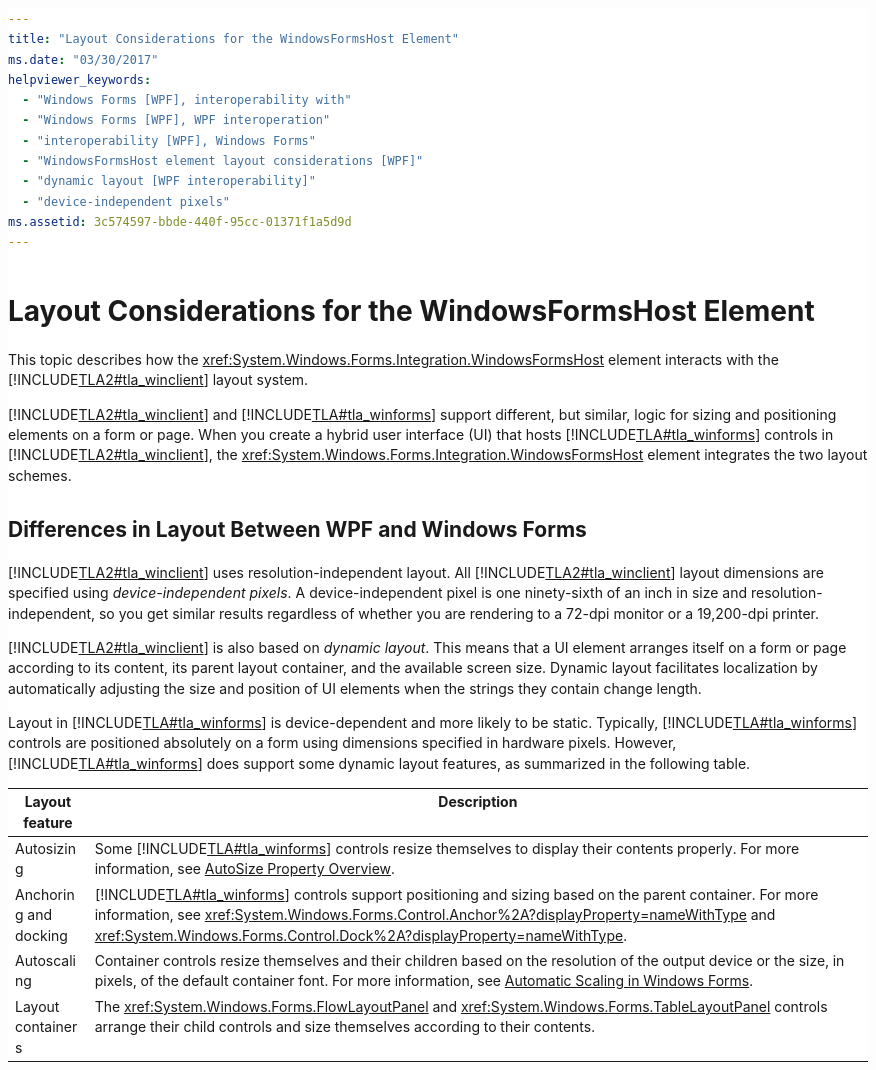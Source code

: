 ```yaml
---
title: "Layout Considerations for the WindowsFormsHost Element"
ms.date: "03/30/2017"
helpviewer_keywords: 
  - "Windows Forms [WPF], interoperability with"
  - "Windows Forms [WPF], WPF interoperation"
  - "interoperability [WPF], Windows Forms"
  - "WindowsFormsHost element layout considerations [WPF]"
  - "dynamic layout [WPF interoperability]"
  - "device-independent pixels"
ms.assetid: 3c574597-bbde-440f-95cc-01371f1a5d9d
---
```

# Layout Considerations for the WindowsFormsHost Element
This topic describes how the <xref:System.Windows.Forms.Integration.WindowsFormsHost> element interacts with the [!INCLUDE[TLA2#tla_winclient](../../../../includes/tla2sharptla-winclient-md.md)] layout system.  
  
 [!INCLUDE[TLA2#tla_winclient](../../../../includes/tla2sharptla-winclient-md.md)] and [!INCLUDE[TLA#tla_winforms](../../../../includes/tlasharptla-winforms-md.md)] support different, but similar, logic for sizing and positioning elements on a form or page. When you create a hybrid user interface (UI) that hosts [!INCLUDE[TLA#tla_winforms](../../../../includes/tlasharptla-winforms-md.md)] controls in [!INCLUDE[TLA2#tla_winclient](../../../../includes/tla2sharptla-winclient-md.md)], the <xref:System.Windows.Forms.Integration.WindowsFormsHost> element integrates the two layout schemes.  
  
## Differences in Layout Between WPF and Windows Forms  
 [!INCLUDE[TLA2#tla_winclient](../../../../includes/tla2sharptla-winclient-md.md)] uses resolution-independent layout. All [!INCLUDE[TLA2#tla_winclient](../../../../includes/tla2sharptla-winclient-md.md)] layout dimensions are specified using *device-independent pixels*. A device-independent pixel is one ninety-sixth of an inch in size and resolution-independent, so you get similar results regardless of whether you are rendering to a 72-dpi monitor or a 19,200-dpi printer.  
  
 [!INCLUDE[TLA2#tla_winclient](../../../../includes/tla2sharptla-winclient-md.md)] is also based on *dynamic layout*. This means that a UI element arranges itself on a form or page according to its content, its parent layout container, and the available screen size. Dynamic layout facilitates localization by automatically adjusting the size and position of UI elements when the strings they contain change length.  
  
 Layout in [!INCLUDE[TLA#tla_winforms](../../../../includes/tlasharptla-winforms-md.md)] is device-dependent and more likely to be static. Typically, [!INCLUDE[TLA#tla_winforms](../../../../includes/tlasharptla-winforms-md.md)] controls are positioned absolutely on a form using dimensions specified in hardware pixels. However, [!INCLUDE[TLA#tla_winforms](../../../../includes/tlasharptla-winforms-md.md)] does support some dynamic layout features, as summarized in the following table.  
  
|Layout feature|Description|  
|--------------------|-----------------|  
|Autosizing|Some [!INCLUDE[TLA#tla_winforms](../../../../includes/tlasharptla-winforms-md.md)] controls resize themselves to display their contents properly. For more information, see [AutoSize Property Overview](../../../../docs/framework/winforms/controls/autosize-property-overview.md).|  
|Anchoring and docking|[!INCLUDE[TLA#tla_winforms](../../../../includes/tlasharptla-winforms-md.md)] controls support positioning and sizing based on the parent container. For more information, see <xref:System.Windows.Forms.Control.Anchor%2A?displayProperty=nameWithType> and <xref:System.Windows.Forms.Control.Dock%2A?displayProperty=nameWithType>.|  
|Autoscaling|Container controls resize themselves and their children based on the resolution of the output device or the size, in pixels, of the default container font. For more information, see [Automatic Scaling in Windows Forms](../../../../docs/framework/winforms/automatic-scaling-in-windows-forms.md).|  
|Layout containers|The <xref:System.Windows.Forms.FlowLayoutPanel> and <xref:System.Windows.Forms.TableLayoutPanel> controls arrange their child controls and size themselves according to their contents.|  
  